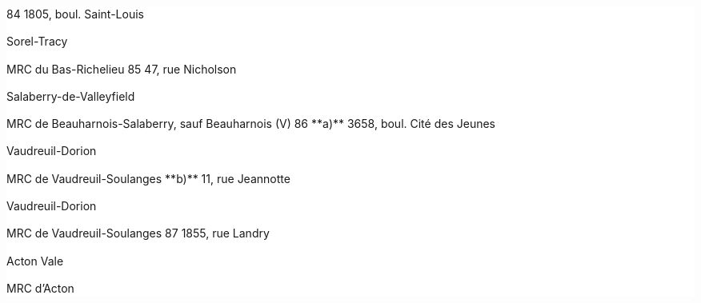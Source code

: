 </td>
</tr>
<tr>
<td>84</td>
<td>1805, boul. Saint-Louis

Sorel-Tracy



</td>
<td>MRC du Bas-Richelieu

</td>
</tr>
<tr>
<td>85</td>
<td>47, rue Nicholson

Salaberry-de-Valleyfield



</td>
<td>MRC de Beauharnois-Salaberry, sauf Beauharnois (V)

</td>
</tr>
<tr>
<td>86</td>
<td>**a)** 3658, boul. Cité des Jeunes

Vaudreuil-Dorion



</td>
<td>MRC de Vaudreuil-Soulanges

</td>
</tr>
<tr>
<td>**b)** 11, rue Jeannotte

Vaudreuil-Dorion



</td>
<td>MRC de Vaudreuil-Soulanges

</td>
</tr>
<tr>
<td>87</td>
<td>1855, rue Landry

Acton Vale



</td>
<td>MRC d’Acton
